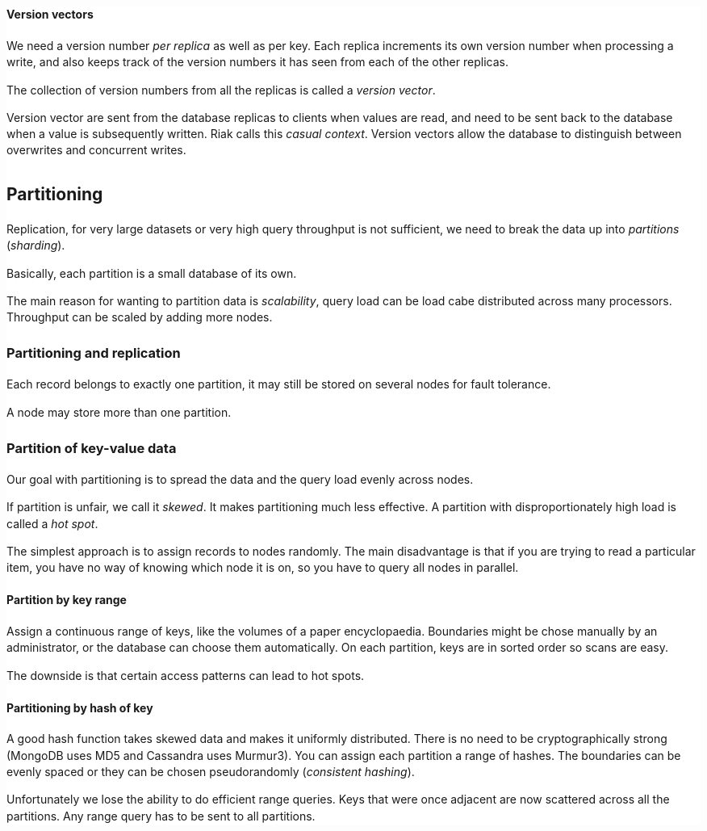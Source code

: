 #### Version vectors

We need a version number _per replica_ as well as per key. Each replica increments its own version number when processing a write, and also keeps track of the version numbers it has seen from each of the other replicas.

The collection of version numbers from all the replicas is called a _version vector_.

Version vector are sent from the database replicas to clients when values are read, and need to be sent back to the database when a value is subsequently written. Riak calls this _casual context_. Version vectors allow the database to distinguish between overwrites and concurrent writes.

## Partitioning

Replication, for very large datasets or very high query throughput is not sufficient, we need to break the data up into _partitions_ (_sharding_).

Basically, each partition is a small database of its own.

The main reason for wanting to partition data is _scalability_, query load can be load cabe distributed across many processors. Throughput can be scaled by adding more nodes.


### Partitioning and replication

Each record belongs to exactly one partition, it may still be stored on several nodes for fault tolerance.

A node may store more than one partition.

### Partition of key-value data

Our goal with partitioning is to spread the data and the query load evenly across nodes.

If partition is unfair, we call it _skewed_. It makes partitioning much less effective. A partition with disproportionately high load is called a _hot spot_.

The simplest approach is to assign records to nodes randomly. The main disadvantage is that if you are trying to read a particular item, you have no way of knowing which node it is on, so you have to query all nodes in parallel.

#### Partition by key range

Assign a continuous range of keys, like the volumes of a paper encyclopaedia. Boundaries might be chose manually by an administrator, or the database can choose them automatically. On each partition, keys are in sorted order so scans are easy.

The downside is that certain access patterns can lead to hot spots.

#### Partitioning by hash of key

A good hash function takes skewed data and makes it uniformly distributed. There is no need to be cryptographically strong (MongoDB uses MD5 and Cassandra uses Murmur3). You can assign each partition a range of hashes. The boundaries can be evenly spaced or they can be chosen pseudorandomly (_consistent hashing_).

Unfortunately we lose the ability to do efficient range queries. Keys that were once adjacent are now scattered across all the partitions. Any range query has to be sent to all partitions.
